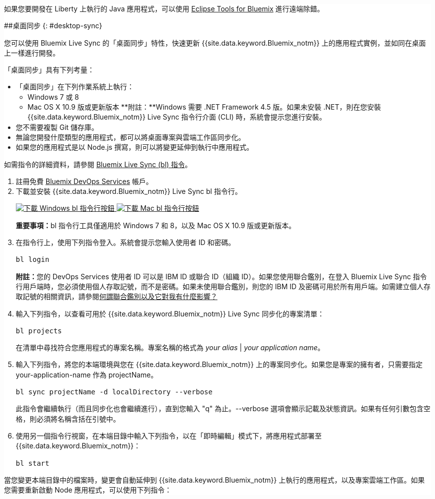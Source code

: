 
如果您要開發在 Liberty 上執行的 Java 應用程式，可以使用 [Eclipse Tools for Bluemix](../manageapps/eclipsetools/eclipsetools.html#eclipsetools) 進行遠端除錯。

##桌面同步 {: #desktop-sync}

您可以使用 Bluemix Live Sync 的「桌面同步」特性，快速更新 {{site.data.keyword.Bluemix_notm}} 上的應用程式實例，並如同在桌面上一樣進行開發。

「桌面同步」具有下列考量：
* 「桌面同步」在下列作業系統上執行：
  * Windows 7 或 8
  * Mac OS X 10.9 版或更新版本
      **附註：**Windows 需要 .NET Framework 4.5 版。如果未安裝 .NET，則在您安裝 {{site.data.keyword.Bluemix_notm}} Live Sync 指令行介面 (CLI) 時，系統會提示您進行安裝。  
* 您不需要複製 Git 儲存庫。
* 無論您開發什麼類型的應用程式，都可以將桌面專案與雲端工作區同步化。
* 如果您的應用程式是以 Node.js 撰寫，則可以將變更延伸到執行中應用程式。

如需指令的詳細資料，請參閱 [Bluemix Live Sync (bl) 指令](bluemixlive.html#bl-commands)。

<ol>
<li>註冊免費 <a class="xref" href="https://hub.jazz.net/" target="_blank" alt="Bluemix DevOps Services">Bluemix DevOps Services</a> 帳戶。</li>
<li>下載並安裝 {{site.data.keyword.Bluemix_notm}} Live Sync bl 指令行。   
<p>
<a class="xref" href="http://livesyncdownload.ng.bluemix.net/downloads/blive_setup.msi" target="_blank" title="（在新分頁或視窗中開啟）"><img class="image" src="images/bl_gs_icons_windows_b.svg" alt="下載 Windows bl 指令行按鈕" /> </a>
<a class="xref" href="http://livesyncdownload.ng.bluemix.net/downloads/BluemixLive.pkg" target="_blank" title="（在新分頁或視窗中開啟）"><img class="image" src="images/bl_gs_icons_mac-osx_b.svg" alt="下載 Mac bl 指令行按鈕" /> </a>
</p>  

<strong>重要事項：</strong>bl 指令行工具僅適用於 Windows 7 和 8，以及 Mac OS X 10.9 版或更新版本。</li>

<li>在指令行上，使用下列指令登入。系統會提示您輸入使用者 ID 和密碼。  
<pre class="codeblock">bl login</pre>

<strong>附註：</strong>您的 DevOps Services 使用者 ID 可以是 IBM ID 或聯合 ID（組織 ID）。如果您使用聯合鑑別，在登入 Bluemix Live Sync 指令行用戶端時，您必須使用個人存取記號，而不是密碼。如果未使用聯合鑑別，則您的 IBM ID 及密碼可用於所有用戶端。如需建立個人存取記號的相關資訊，請參閱<a class="xref" href="https://developer.ibm.com/devops-services/2016/06/23/whats-federated-authentication-and-how-does-it-affect-me/" target="_blank" alt="Bluemix DevOps Services">何謂聯合鑑別以及它對我有什麼影響？</a> 
</li>

<li>輸入下列指令，以查看可用於 {{site.data.keyword.Bluemix_notm}} Live Sync 同步化的專案清單：
<pre class="codeblock">bl projects </pre>
<p>在清單中尋找符合您應用程式的專案名稱。專案名稱的格式為 <i>your alias</i> | <i>your application name</i>。</p>
</li>
<li>輸入下列指令，將您的本端環境與您在 {{site.data.keyword.Bluemix_notm}} 上的專案同步化。如果您是專案的擁有者，只需要指定 your-application-name 作為 projectName。
<pre class="codeblock">bl sync projectName -d localDirectory --verbose</pre>
<p>此指令會繼續執行（而且同步化也會繼續進行），直到您輸入 "q" 為止。--verbose 選項會顯示記載及狀態資訊。如果有任何引數包含空格，則必須將名稱含括在引號中。</p></li>
<li>使用另一個指令行視窗，在本端目錄中輸入下列指令，以在「即時編輯」模式下，將應用程式部署至 {{site.data.keyword.Bluemix_notm}}：
<pre class="codeblock">bl start</pre>
</li>
</ol>

當您變更本端目錄中的檔案時，變更會自動延伸到 {{site.data.keyword.Bluemix_notm}} 上執行的應用程式，以及專案雲端工作區。如果您需要重新啟動 Node 應用程式，可以使用下列指令：
